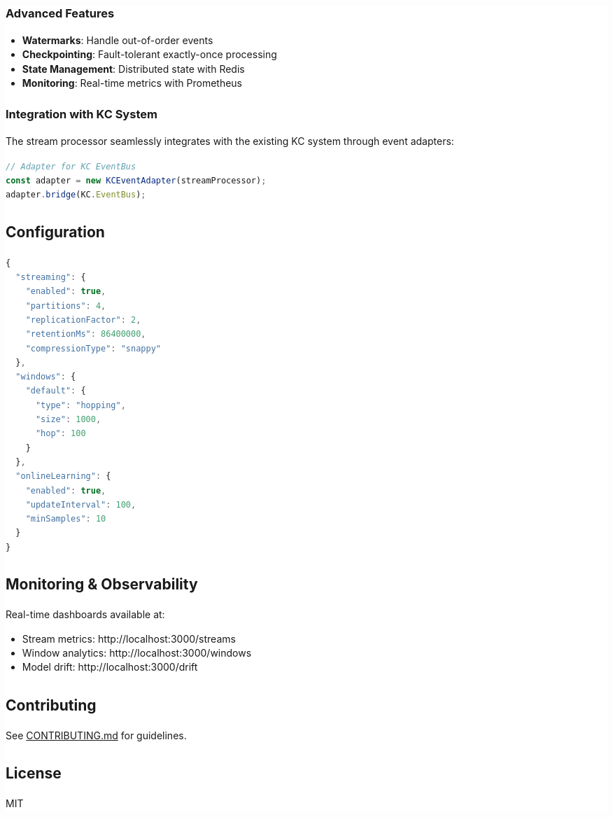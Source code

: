 ### Advanced Features

- **Watermarks**: Handle out-of-order events
- **Checkpointing**: Fault-tolerant exactly-once processing
- **State Management**: Distributed state with Redis
- **Monitoring**: Real-time metrics with Prometheus

### Integration with KC System

The stream processor seamlessly integrates with the existing KC system through event adapters:

```javascript
// Adapter for KC EventBus
const adapter = new KCEventAdapter(streamProcessor);
adapter.bridge(KC.EventBus);
```

## Configuration

```javascript
{
  "streaming": {
    "enabled": true,
    "partitions": 4,
    "replicationFactor": 2,
    "retentionMs": 86400000,
    "compressionType": "snappy"
  },
  "windows": {
    "default": {
      "type": "hopping",
      "size": 1000,
      "hop": 100
    }
  },
  "onlineLearning": {
    "enabled": true,
    "updateInterval": 100,
    "minSamples": 10
  }
}
```

## Monitoring & Observability

Real-time dashboards available at:
- Stream metrics: http://localhost:3000/streams
- Window analytics: http://localhost:3000/windows
- Model drift: http://localhost:3000/drift

## Contributing

See [CONTRIBUTING.md](docs/CONTRIBUTING.md) for guidelines.

## License

MIT